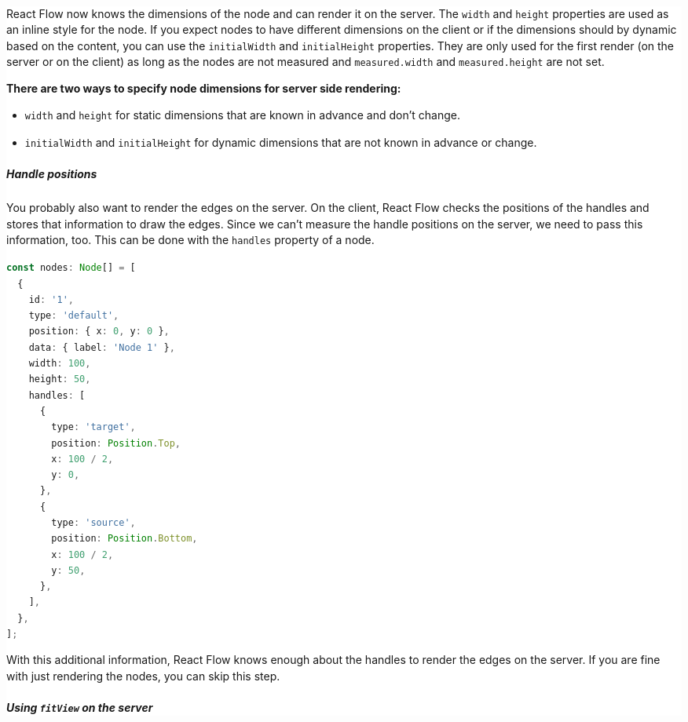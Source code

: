 React Flow now knows the dimensions of the node and can render it on the server. The `width` and `height` properties are used as an inline style for the node. If you expect nodes to have different dimensions on the client or if the dimensions should by dynamic based on the content, you can use the `initialWidth` and `initialHeight` properties. They are only used for the first render (on the server or on the client) as long as the nodes are not measured and `measured.width` and `measured.height` are not set.

**There are two ways to specify node dimensions for server side rendering:**

* `width` and `height` for static dimensions that are known in advance and don’t change.

* `initialWidth` and `initialHeight` for dynamic dimensions that are not known in advance or change.

##### Handle positions[](#handle-positions)


You probably also want to render the edges on the server. On the client, React Flow checks the positions of the handles and stores that information to draw the edges. Since we can’t measure the handle positions on the server, we need to pass this information, too. This can be done with the `handles` property of a node.

```typescript
const nodes: Node[] = [
  {
    id: '1',
    type: 'default',
    position: { x: 0, y: 0 },
    data: { label: 'Node 1' },
    width: 100,
    height: 50,
    handles: [
      {
        type: 'target',
        position: Position.Top,
        x: 100 / 2,
        y: 0,
      },
      {
        type: 'source',
        position: Position.Bottom,
        x: 100 / 2,
        y: 50,
      },
    ],
  },
];
```

With this additional information, React Flow knows enough about the handles to render the edges on the server. If you are fine with just rendering the nodes, you can skip this step.

##### Using `fitView` on the server[](#using-fitview-on-the-server)
